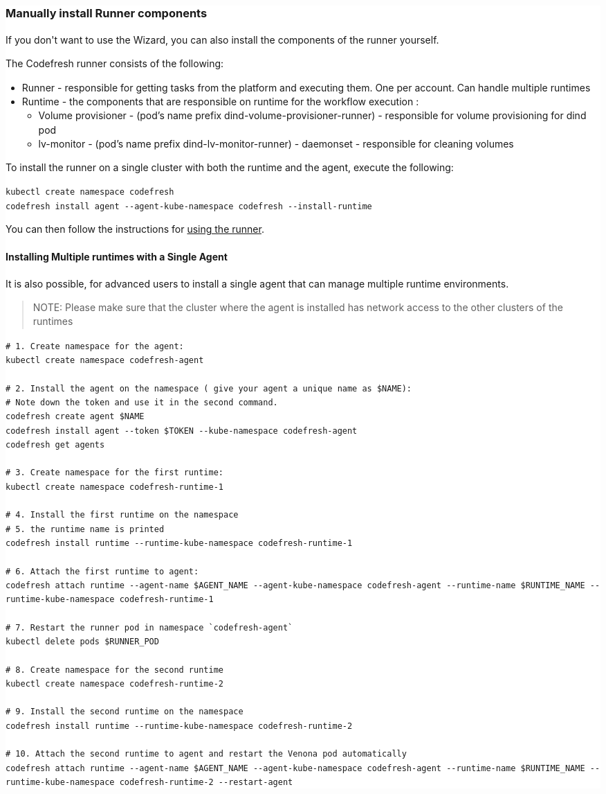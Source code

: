 
### Manually install Runner components

If you don't want to use the Wizard, you can also install the components of the runner yourself.

The Codefresh runner consists of the following:

* Runner - responsible for getting tasks from the platform and executing them. One per account. Can handle multiple runtimes
* Runtime - the components that are responsible on runtime for the workflow execution :
  * Volume provisioner - (pod’s name prefix dind-volume-provisioner-runner) - responsible for volume provisioning for dind pod
  * lv-monitor - (pod’s name prefix dind-lv-monitor-runner) - daemonset - responsible for cleaning volumes

To install the runner on a single cluster with both the runtime and the agent, execute the following:

```shell
kubectl create namespace codefresh
codefresh install agent --agent-kube-namespace codefresh --install-runtime
```

You can then follow the instructions for [using the runner](#using-the-codefresh-runner).

#### Installing Multiple runtimes with a Single Agent

It is also possible, for advanced users to install a single agent that can manage multiple runtime environments.

>NOTE: Please make sure that the cluster where the agent is installed has network access to the other clusters of the runtimes

```shell
# 1. Create namespace for the agent: 
kubectl create namespace codefresh-agent

# 2. Install the agent on the namespace ( give your agent a unique name as $NAME):
# Note down the token and use it in the second command.
codefresh create agent $NAME
codefresh install agent --token $TOKEN --kube-namespace codefresh-agent
codefresh get agents

# 3. Create namespace for the first runtime:
kubectl create namespace codefresh-runtime-1

# 4. Install the first runtime on the namespace
# 5. the runtime name is printed
codefresh install runtime --runtime-kube-namespace codefresh-runtime-1

# 6. Attach the first runtime to agent:
codefresh attach runtime --agent-name $AGENT_NAME --agent-kube-namespace codefresh-agent --runtime-name $RUNTIME_NAME --runtime-kube-namespace codefresh-runtime-1

# 7. Restart the runner pod in namespace `codefresh-agent`
kubectl delete pods $RUNNER_POD

# 8. Create namespace for the second runtime
kubectl create namespace codefresh-runtime-2

# 9. Install the second runtime on the namespace
codefresh install runtime --runtime-kube-namespace codefresh-runtime-2

# 10. Attach the second runtime to agent and restart the Venona pod automatically
codefresh attach runtime --agent-name $AGENT_NAME --agent-kube-namespace codefresh-agent --runtime-name $RUNTIME_NAME --runtime-kube-namespace codefresh-runtime-2 --restart-agent
```
